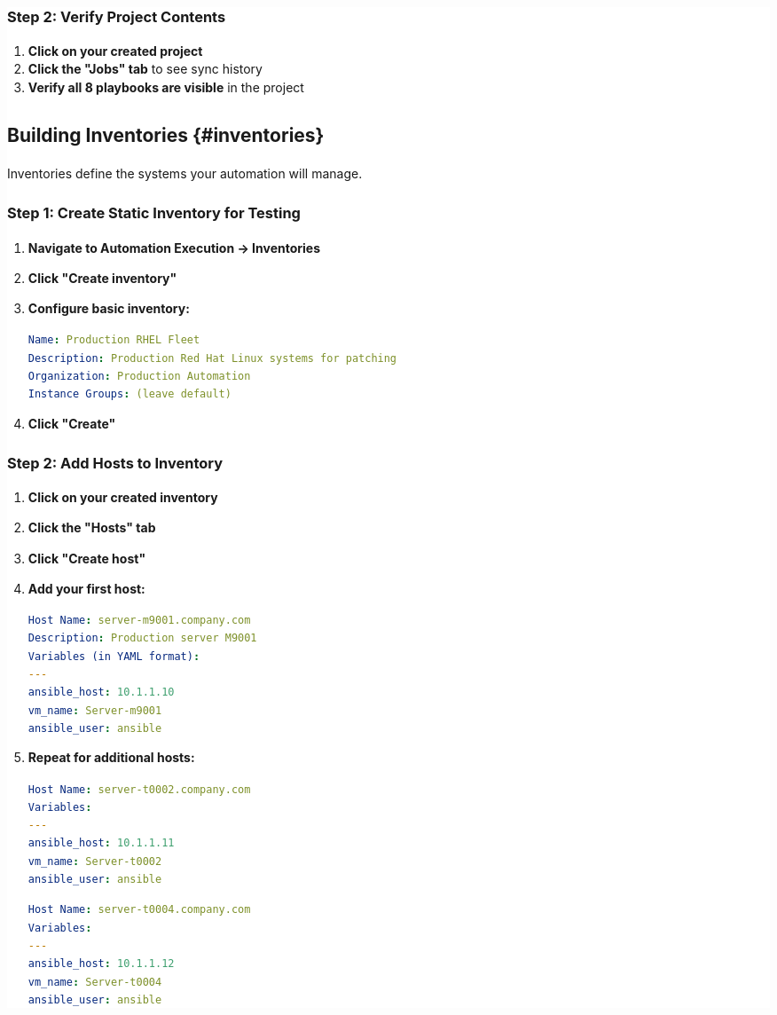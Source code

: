 ### Step 2: Verify Project Contents

1. **Click on your created project**
2. **Click the "Jobs" tab** to see sync history
3. **Verify all 8 playbooks are visible** in the project

## Building Inventories {#inventories}

Inventories define the systems your automation will manage.

### Step 1: Create Static Inventory for Testing

1. **Navigate to Automation Execution → Inventories**

2. **Click "Create inventory"**

3. **Configure basic inventory:**
   ```yaml
   Name: Production RHEL Fleet
   Description: Production Red Hat Linux systems for patching
   Organization: Production Automation
   Instance Groups: (leave default)
   ```

4. **Click "Create"**

### Step 2: Add Hosts to Inventory

1. **Click on your created inventory**

2. **Click the "Hosts" tab**

3. **Click "Create host"**

4. **Add your first host:**
   ```yaml
   Host Name: server-m9001.company.com
   Description: Production server M9001
   Variables (in YAML format):
   ---
   ansible_host: 10.1.1.10
   vm_name: Server-m9001
   ansible_user: ansible
   ```

5. **Repeat for additional hosts:**
   ```yaml
   Host Name: server-t0002.company.com
   Variables:
   ---
   ansible_host: 10.1.1.11
   vm_name: Server-t0002
   ansible_user: ansible
   ```

   ```yaml
   Host Name: server-t0004.company.com
   Variables:
   ---
   ansible_host: 10.1.1.12
   vm_name: Server-t0004
   ansible_user: ansible
   ```
